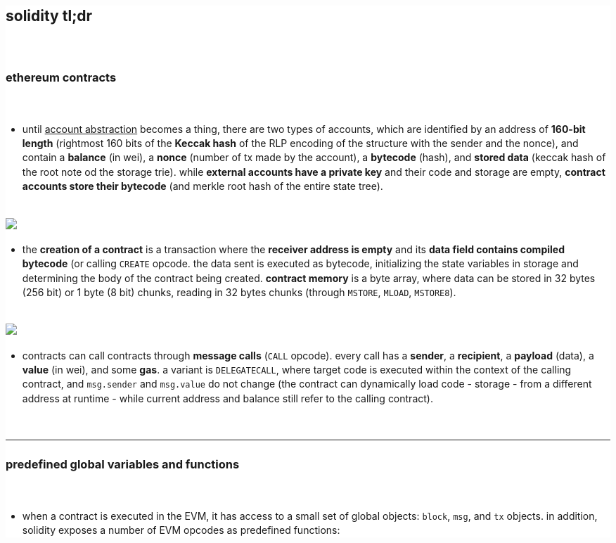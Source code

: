 
## solidity tl;dr

<br>

### ethereum contracts

<br>

* until [account abstraction](https://github.com/go-outside-labs/mev-toolkit/tree/main/MEV_by_chains/MEV_on_Ethereum/account_abstraction) becomes a thing, there are two types of accounts, which are identified by an address of **160-bit length** (rightmost 160 bits of the **Keccak hash** of the RLP encoding of the structure with the sender and the nonce), and contain a **balance** (in wei), a **nonce** (number of tx made by the account), a **bytecode** (hash), and **stored data** (keccak hash of the root note od the storage trie). while **external accounts have a private key** and their code and storage are empty, **contract accounts store their bytecode** (and merkle root hash of the entire state tree).

<br>

<img width="516" src="https://user-images.githubusercontent.com/1130416/219830838-01ce01c8-e818-403e-8a7a-2dbcff68a7bc.png">



<br>

* the **creation of a contract** is a transaction where the **receiver address is empty** and its **data field contains compiled bytecode** (or calling `CREATE` opcode. the data sent is executed as bytecode, initializing the state variables in storage and determining the body of the contract being created. **contract memory** is a byte array, where data can be stored in 32 bytes (256 bit) or 1 byte (8 bit) chunks, reading in 32 bytes chunks (through `MSTORE`, `MLOAD`, `MSTORE8`).

<br>

<img width="516" src="https://user-images.githubusercontent.com/1130416/219829883-c94c0a80-1101-462e-99fa-afbf7feb2b57.png">


<br>

* contracts can call contracts through **message calls** (`CALL` opcode). every call has a **sender**, a **recipient**, a **payload** (data), a **value** (in wei), and some **gas**. a variant is `DELEGATECALL`, where target code is executed within the context of the calling contract, and `msg.sender` and `msg.value` do not change (the contract can dynamically load code - storage - from a different address at runtime - while current address and balance still refer to the calling contract).

<br>

------

### predefined global variables and functions

<br>

* when a contract is executed in the EVM, it has access to a small set of global objects: `block`, `msg`, and `tx` objects. in addition, solidity exposes a number of EVM opcodes as predefined functions:
